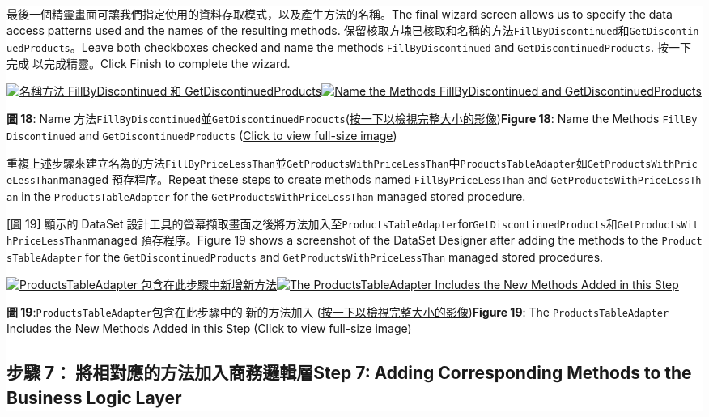
<span data-ttu-id="56bd3-330">最後一個精靈畫面可讓我們指定使用的資料存取模式，以及產生方法的名稱。</span><span class="sxs-lookup"><span data-stu-id="56bd3-330">The final wizard screen allows us to specify the data access patterns used and the names of the resulting methods.</span></span> <span data-ttu-id="56bd3-331">保留核取方塊已核取和名稱的方法`FillByDiscontinued`和`GetDiscontinuedProducts`。</span><span class="sxs-lookup"><span data-stu-id="56bd3-331">Leave both checkboxes checked and name the methods `FillByDiscontinued` and `GetDiscontinuedProducts`.</span></span> <span data-ttu-id="56bd3-332">按一下 完成 以完成精靈。</span><span class="sxs-lookup"><span data-stu-id="56bd3-332">Click Finish to complete the wizard.</span></span>


<span data-ttu-id="56bd3-333">[![名稱方法 FillByDiscontinued 和 GetDiscontinuedProducts](creating-stored-procedures-and-user-defined-functions-with-managed-code-cs/_static/image39.png)](creating-stored-procedures-and-user-defined-functions-with-managed-code-cs/_static/image38.png)</span><span class="sxs-lookup"><span data-stu-id="56bd3-333">[![Name the Methods FillByDiscontinued and GetDiscontinuedProducts](creating-stored-procedures-and-user-defined-functions-with-managed-code-cs/_static/image39.png)](creating-stored-procedures-and-user-defined-functions-with-managed-code-cs/_static/image38.png)</span></span>

<span data-ttu-id="56bd3-334">**圖 18**: Name 方法`FillByDiscontinued`並`GetDiscontinuedProducts`([按一下以檢視完整大小的影像](creating-stored-procedures-and-user-defined-functions-with-managed-code-cs/_static/image40.png))</span><span class="sxs-lookup"><span data-stu-id="56bd3-334">**Figure 18**: Name the Methods `FillByDiscontinued` and `GetDiscontinuedProducts` ([Click to view full-size image](creating-stored-procedures-and-user-defined-functions-with-managed-code-cs/_static/image40.png))</span></span>


<span data-ttu-id="56bd3-335">重複上述步驟來建立名為的方法`FillByPriceLessThan`並`GetProductsWithPriceLessThan`中`ProductsTableAdapter`如`GetProductsWithPriceLessThan`managed 預存程序。</span><span class="sxs-lookup"><span data-stu-id="56bd3-335">Repeat these steps to create methods named `FillByPriceLessThan` and `GetProductsWithPriceLessThan` in the `ProductsTableAdapter` for the `GetProductsWithPriceLessThan` managed stored procedure.</span></span>

<span data-ttu-id="56bd3-336">[圖 19] 顯示的 DataSet 設計工具的螢幕擷取畫面之後將方法加入至`ProductsTableAdapter`for`GetDiscontinuedProducts`和`GetProductsWithPriceLessThan`managed 預存程序。</span><span class="sxs-lookup"><span data-stu-id="56bd3-336">Figure 19 shows a screenshot of the DataSet Designer after adding the methods to the `ProductsTableAdapter` for the `GetDiscontinuedProducts` and `GetProductsWithPriceLessThan` managed stored procedures.</span></span>


<span data-ttu-id="56bd3-337">[![ProductsTableAdapter 包含在此步驟中新增新方法](creating-stored-procedures-and-user-defined-functions-with-managed-code-cs/_static/image42.png)](creating-stored-procedures-and-user-defined-functions-with-managed-code-cs/_static/image41.png)</span><span class="sxs-lookup"><span data-stu-id="56bd3-337">[![The ProductsTableAdapter Includes the New Methods Added in this Step](creating-stored-procedures-and-user-defined-functions-with-managed-code-cs/_static/image42.png)](creating-stored-procedures-and-user-defined-functions-with-managed-code-cs/_static/image41.png)</span></span>

<span data-ttu-id="56bd3-338">**圖 19**:`ProductsTableAdapter`包含在此步驟中的 新的方法加入 ([按一下以檢視完整大小的影像](creating-stored-procedures-and-user-defined-functions-with-managed-code-cs/_static/image43.png))</span><span class="sxs-lookup"><span data-stu-id="56bd3-338">**Figure 19**: The `ProductsTableAdapter` Includes the New Methods Added in this Step ([Click to view full-size image](creating-stored-procedures-and-user-defined-functions-with-managed-code-cs/_static/image43.png))</span></span>


## <a name="step-7-adding-corresponding-methods-to-the-business-logic-layer"></a><span data-ttu-id="56bd3-339">步驟 7： 將相對應的方法加入商務邏輯層</span><span class="sxs-lookup"><span data-stu-id="56bd3-339">Step 7: Adding Corresponding Methods to the Business Logic Layer</span></span>
